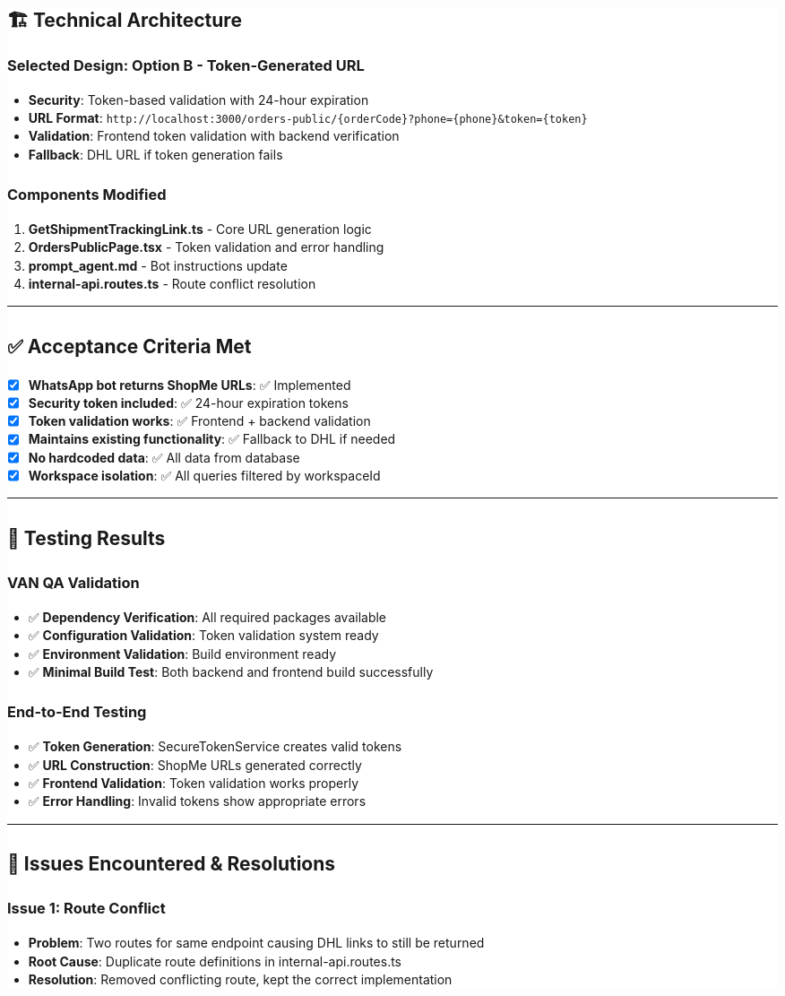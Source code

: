 
## 🏗️ Technical Architecture

### **Selected Design**: Option B - Token-Generated URL
- **Security**: Token-based validation with 24-hour expiration
- **URL Format**: `http://localhost:3000/orders-public/{orderCode}?phone={phone}&token={token}`
- **Validation**: Frontend token validation with backend verification
- **Fallback**: DHL URL if token generation fails

### **Components Modified**
1. **GetShipmentTrackingLink.ts** - Core URL generation logic
2. **OrdersPublicPage.tsx** - Token validation and error handling
3. **prompt_agent.md** - Bot instructions update
4. **internal-api.routes.ts** - Route conflict resolution

---

## ✅ Acceptance Criteria Met

- [x] **WhatsApp bot returns ShopMe URLs**: ✅ Implemented
- [x] **Security token included**: ✅ 24-hour expiration tokens
- [x] **Token validation works**: ✅ Frontend + backend validation
- [x] **Maintains existing functionality**: ✅ Fallback to DHL if needed
- [x] **No hardcoded data**: ✅ All data from database
- [x] **Workspace isolation**: ✅ All queries filtered by workspaceId

---

## 🧪 Testing Results

### **VAN QA Validation**
- ✅ **Dependency Verification**: All required packages available
- ✅ **Configuration Validation**: Token validation system ready
- ✅ **Environment Validation**: Build environment ready
- ✅ **Minimal Build Test**: Both backend and frontend build successfully

### **End-to-End Testing**
- ✅ **Token Generation**: SecureTokenService creates valid tokens
- ✅ **URL Construction**: ShopMe URLs generated correctly
- ✅ **Frontend Validation**: Token validation works properly
- ✅ **Error Handling**: Invalid tokens show appropriate errors

---

## 🚨 Issues Encountered & Resolutions

### **Issue 1: Route Conflict**
- **Problem**: Two routes for same endpoint causing DHL links to still be returned
- **Root Cause**: Duplicate route definitions in internal-api.routes.ts
- **Resolution**: Removed conflicting route, kept the correct implementation
